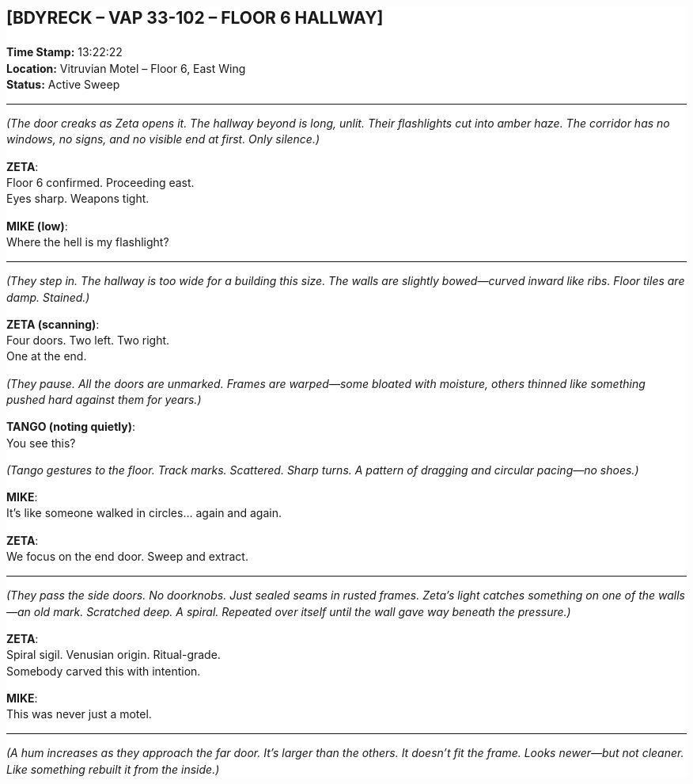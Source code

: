 
## [BDYRECK – VAP 33-102 – FLOOR 6 HALLWAY]
**Time Stamp:** 13:22:22  
**Location:** Vitruvian Motel – Floor 6, East Wing  
**Status:** Active Sweep

---

*(The door creaks as Zeta opens it. The hallway beyond is long, unlit. Their flashlights cut into amber haze. The corridor has no windows, no signs, and no visible end at first. Only silence.)*

**ZETA**:  
Floor 6 confirmed. Proceeding east.  
Eyes sharp. Weapons tight.

**MIKE (low)**:  
Where the hell is my flashlight?

---

*(They step in. The hallway is too wide for a building this size. The walls are slightly bowed—curved inward like ribs. Floor tiles are damp. Stained.)*

**ZETA (scanning)**:  
Four doors. Two left. Two right.  
One at the end.

*(They pause. All the doors are unmarked. Frames are warped—some bloated with moisture, others thinned like something pushed hard against them for years.)*

**TANGO (noting quietly)**:  
You see this?

*(Tango gestures to the floor. Track marks. Scattered. Sharp turns. A pattern of dragging and circular pacing—no shoes.)*

**MIKE**:  
It’s like someone walked in circles… again and again.

**ZETA**:  
We focus on the end door. Sweep and extract.

---

*(They pass the side doors. No doorknobs. Just sealed seams in rusted frames. Zeta’s light catches something on one of the walls—an old mark. Scratched deep. A spiral. Repeated over itself until the wall gave way beneath the pressure.)*

**ZETA**:  
Spiral sigil. Venusian origin. Ritual-grade.  
Somebody carved this with intention.

**MIKE**:  
This was never just a motel.

---

*(A hum increases as they approach the far door. It’s larger than the others. It doesn’t fit the frame. Looks newer—but not cleaner. Like something rebuilt it *from the inside*.)*
